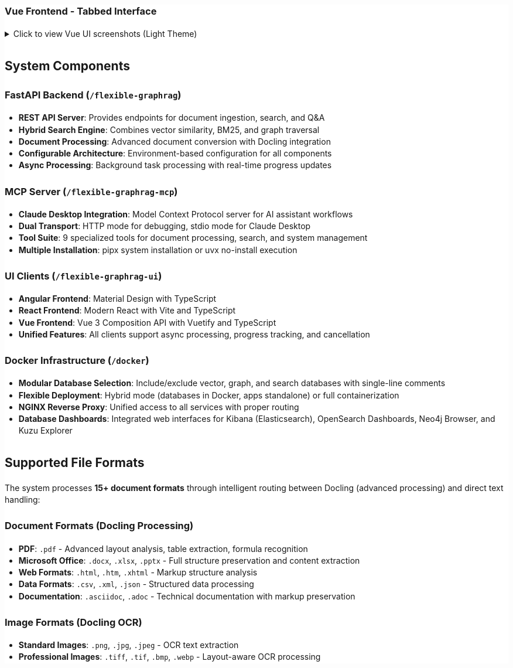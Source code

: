 ### Vue Frontend - Tabbed Interface

<details><summary>Click to view Vue UI screenshots (Light Theme)</summary></details>

## System Components

### FastAPI Backend (`/flexible-graphrag`)
- **REST API Server**: Provides endpoints for document ingestion, search, and Q&A
- **Hybrid Search Engine**: Combines vector similarity, BM25, and graph traversal
- **Document Processing**: Advanced document conversion with Docling integration
- **Configurable Architecture**: Environment-based configuration for all components
- **Async Processing**: Background task processing with real-time progress updates

### MCP Server (`/flexible-graphrag-mcp`)  
- **Claude Desktop Integration**: Model Context Protocol server for AI assistant workflows
- **Dual Transport**: HTTP mode for debugging, stdio mode for Claude Desktop
- **Tool Suite**: 9 specialized tools for document processing, search, and system management
- **Multiple Installation**: pipx system installation or uvx no-install execution

### UI Clients (`/flexible-graphrag-ui`)
- **Angular Frontend**: Material Design with TypeScript
- **React Frontend**: Modern React with Vite and TypeScript  
- **Vue Frontend**: Vue 3 Composition API with Vuetify and TypeScript
- **Unified Features**: All clients support async processing, progress tracking, and cancellation

### Docker Infrastructure (`/docker`)
- **Modular Database Selection**: Include/exclude vector, graph, and search databases with single-line comments
- **Flexible Deployment**: Hybrid mode (databases in Docker, apps standalone) or full containerization
- **NGINX Reverse Proxy**: Unified access to all services with proper routing
- **Database Dashboards**: Integrated web interfaces for Kibana (Elasticsearch), OpenSearch Dashboards, Neo4j Browser, and Kuzu Explorer

## Supported File Formats

The system processes **15+ document formats** through intelligent routing between Docling (advanced processing) and direct text handling:

### Document Formats (Docling Processing)
- **PDF**: `.pdf` - Advanced layout analysis, table extraction, formula recognition
- **Microsoft Office**: `.docx`, `.xlsx`, `.pptx` - Full structure preservation and content extraction
- **Web Formats**: `.html`, `.htm`, `.xhtml` - Markup structure analysis
- **Data Formats**: `.csv`, `.xml`, `.json` - Structured data processing
- **Documentation**: `.asciidoc`, `.adoc` - Technical documentation with markup preservation

### Image Formats (Docling OCR)
- **Standard Images**: `.png`, `.jpg`, `.jpeg` - OCR text extraction
- **Professional Images**: `.tiff`, `.tif`, `.bmp`, `.webp` - Layout-aware OCR processing

